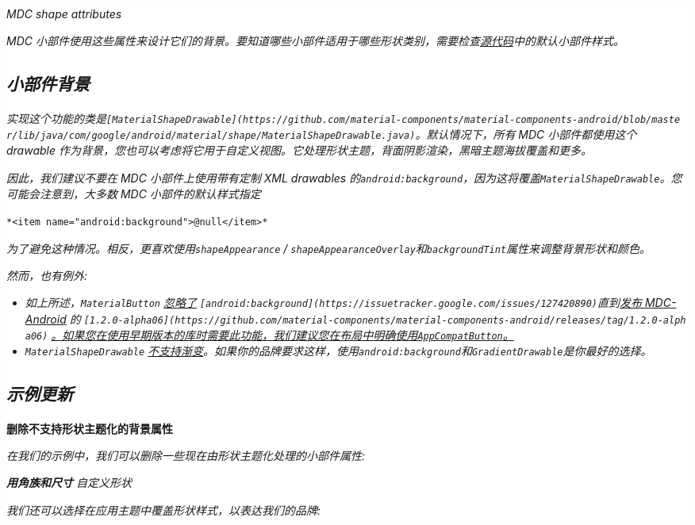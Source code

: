 *MDC shape attributes*

*MDC 小部件使用这些属性来设计它们的背景。要知道哪些小部件适用于哪些形状类别，需要检查[源代码](https://github.com/material-components/material-components-android)中的默认小部件样式。*

## *小部件背景*

*实现这个功能的类是`[MaterialShapeDrawable](https://github.com/material-components/material-components-android/blob/master/lib/java/com/google/android/material/shape/MaterialShapeDrawable.java)`。默认情况下，所有 MDC 小部件都使用这个 drawable 作为背景，您也可以考虑将它用于自定义视图。它处理形状主题，背面阴影渲染，黑暗主题海拔覆盖和更多。*

*因此，我们建议不要在 MDC 小部件上使用带有定制 XML drawables 的`android:background`，因为这将覆盖`MaterialShapeDrawable`。您可能会注意到，大多数 MDC 小部件的默认样式指定*

```
*<item name="android:background">@null</item>*
```

*为了避免这种情况。相反，更喜欢使用`shapeAppearance` / `shapeAppearanceOverlay`和`backgroundTint`属性来调整背景形状和颜色。*

*然而，也有例外:*

*   *如上所述，`MaterialButton` [忽略了](https://issuetracker.google.com/issues/127420890) `[android:background](https://issuetracker.google.com/issues/127420890)`直到[发布 MDC-Android](https://github.com/material-components/material-components-android/releases/tag/1.2.0-alpha06) 的 `[1.2.0-alpha06](https://github.com/material-components/material-components-android/releases/tag/1.2.0-alpha06)` [。如果您在使用早期版本的库时需要此功能，我们建议您在布局中明确使用`AppCompatButton`。](https://github.com/material-components/material-components-android/releases/tag/1.2.0-alpha06)*
*   *`MaterialShapeDrawable` [不支持渐变](https://issuetracker.google.com/issues/134526677)。如果你的品牌要求这样，使用`android:background`和`GradientDrawable`是你最好的选择。*

## *示例更新*

****删除不支持形状主题化的背景属性****

*在我们的示例中，我们可以删除一些现在由形状主题化处理的小部件属性:*

****用角族和尺寸*** 自定义形状*

*我们还可以选择在应用主题中覆盖形状样式，以表达我们的品牌:*
